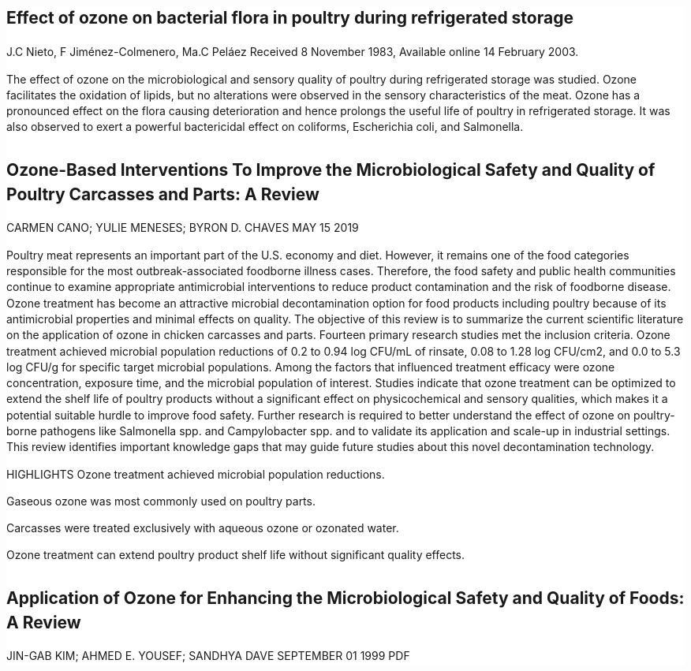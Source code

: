 

## Effect of ozone on bacterial flora in poultry during refrigerated storage

J.C Nieto, F Jiménez-Colmenero, Ma.C Peláez
Received 8 November 1983, Available online 14 February 2003.

The effect of ozone on the microbiological and sensory quality of poultry during refrigerated storage was studied. Ozone facilitates the oxidation of lipids, but no alterations were observed in the sensory characteristics of the meat. Ozone has a pronounced effect on the flora causing deterioration and hence prolongs the useful life of poultry in refrigerated storage. It was also observed to exert a powerful bactericidal effect on coliforms, Escherichia coli, and Salmonella.

## Ozone-Based Interventions To Improve the Microbiological Safety and Quality of Poultry Carcasses and Parts: A Review

CARMEN CANO; YULIE MENESES; BYRON D. CHAVES
MAY 15 2019

Poultry meat represents an important part of the U.S. economy and diet. However, it remains one of the food categories responsible for the most outbreak-associated foodborne illness cases. Therefore, the food safety and public health communities continue to examine appropriate antimicrobial interventions to reduce product contamination and the risk of foodborne disease. Ozone treatment has become an attractive microbial decontamination option for food products including poultry because of its antimicrobial properties and minimal effects on quality. The objective of this review is to summarize the current scientific literature on the application of ozone in chicken carcasses and parts. Fourteen primary research studies met the inclusion criteria. Ozone treatment achieved microbial population reductions of 0.2 to 0.94 log CFU/mL of rinsate, 0.08 to 1.28 log CFU/cm2, and 0.0 to 5.3 log CFU/g for specific target microbial populations. Among the factors that influenced treatment efficacy were ozone concentration, exposure time, and the microbial population of interest. Studies indicate that ozone treatment can be optimized to extend the shelf life of poultry products without a significant effect on physicochemical and sensory qualities, which makes it a potential suitable hurdle to improve food safety. Further research is required to better understand the effect of ozone on poultry-borne pathogens like Salmonella spp. and Campylobacter spp. and to validate its application and scale-up in industrial settings. This review identifies important knowledge gaps that may guide future studies about this novel decontamination technology.

HIGHLIGHTS
Ozone treatment achieved microbial population reductions.

Gaseous ozone was most commonly used on poultry parts.

Carcasses were treated exclusively with aqueous ozone or ozonated water.

Ozone treatment can extend poultry product shelf life without significant quality effects.



## Application of Ozone for Enhancing the Microbiological Safety and Quality of Foods: A Review

JIN-GAB KIM; AHMED E. YOUSEF; SANDHYA DAVE
SEPTEMBER 01 1999
PDF
